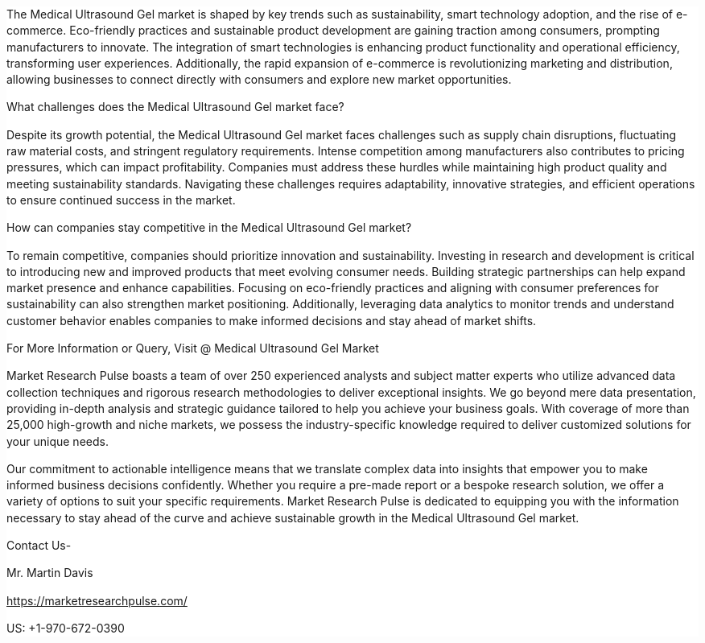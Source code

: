 The Medical Ultrasound Gel market is shaped by key trends such as sustainability, smart technology adoption, and the rise of e-commerce. Eco-friendly practices and sustainable product development are gaining traction among consumers, prompting manufacturers to innovate. The integration of smart technologies is enhancing product functionality and operational efficiency, transforming user experiences. Additionally, the rapid expansion of e-commerce is revolutionizing marketing and distribution, allowing businesses to connect directly with consumers and explore new market opportunities.

What challenges does the Medical Ultrasound Gel market face?

Despite its growth potential, the Medical Ultrasound Gel market faces challenges such as supply chain disruptions, fluctuating raw material costs, and stringent regulatory requirements. Intense competition among manufacturers also contributes to pricing pressures, which can impact profitability. Companies must address these hurdles while maintaining high product quality and meeting sustainability standards. Navigating these challenges requires adaptability, innovative strategies, and efficient operations to ensure continued success in the market.

How can companies stay competitive in the Medical Ultrasound Gel market?

To remain competitive, companies should prioritize innovation and sustainability. Investing in research and development is critical to introducing new and improved products that meet evolving consumer needs. Building strategic partnerships can help expand market presence and enhance capabilities. Focusing on eco-friendly practices and aligning with consumer preferences for sustainability can also strengthen market positioning. Additionally, leveraging data analytics to monitor trends and understand customer behavior enables companies to make informed decisions and stay ahead of market shifts.

For More Information or Query, Visit @ Medical Ultrasound Gel Market

Market Research Pulse boasts a team of over 250 experienced analysts and subject matter experts who utilize advanced data collection techniques and rigorous research methodologies to deliver exceptional insights. We go beyond mere data presentation, providing in-depth analysis and strategic guidance tailored to help you achieve your business goals. With coverage of more than 25,000 high-growth and niche markets, we possess the industry-specific knowledge required to deliver customized solutions for your unique needs.

Our commitment to actionable intelligence means that we translate complex data into insights that empower you to make informed business decisions confidently. Whether you require a pre-made report or a bespoke research solution, we offer a variety of options to suit your specific requirements. Market Research Pulse is dedicated to equipping you with the information necessary to stay ahead of the curve and achieve sustainable growth in the Medical Ultrasound Gel market.

Contact Us-

Mr. Martin Davis

https://marketresearchpulse.com/

US: +1-970-672-0390
